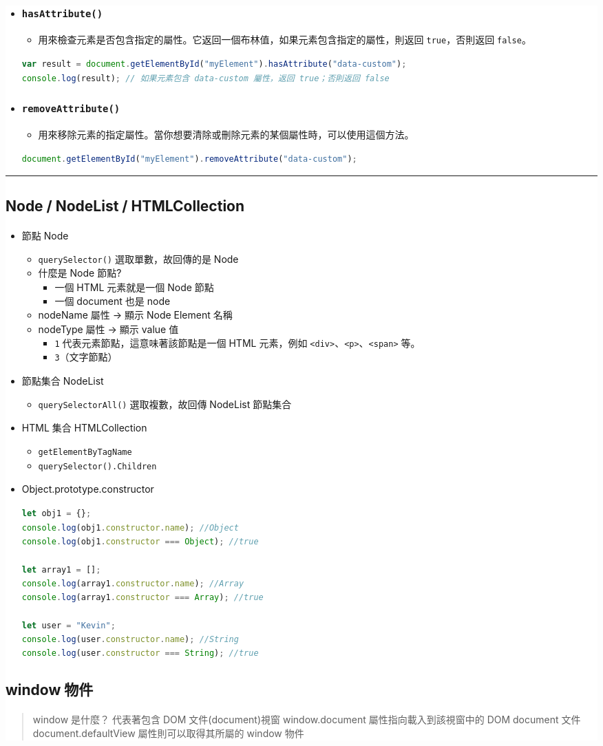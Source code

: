 - ### `hasAttribute()`
  - 用來檢查元素是否包含指定的屬性。它返回一個布林值，如果元素包含指定的屬性，則返回 `true`，否則返回 `false`。
  ```js
  var result = document.getElementById("myElement").hasAttribute("data-custom");
  console.log(result); // 如果元素包含 data-custom 屬性，返回 true；否則返回 false
  ```
- ### `removeAttribute()`
  - 用來移除元素的指定屬性。當你想要清除或刪除元素的某個屬性時，可以使用這個方法。
  ```js
  document.getElementById("myElement").removeAttribute("data-custom");
  ```

---

## Node / NodeList / HTMLCollection

- 節點 Node
  - `querySelector()` 選取單數，故回傳的是 Node
  - 什麼是 Node 節點?
    - 一個 HTML 元素就是一個 Node 節點
    - 一個 document 也是 node
  - nodeName 屬性 -> 顯示 Node Element 名稱
  - nodeType 屬性 -> 顯示 value 值
    - `1` 代表元素節點，這意味著該節點是一個 HTML 元素，例如 `<div>`、`<p>`、`<span>` 等。
    - `3`（文字節點）
- 節點集合 NodeList
  - `querySelectorAll()` 選取複數，故回傳 NodeList 節點集合
- HTML 集合 HTMLCollection
  - `getElementByTagName`
  - `querySelector().Children`
- Object.prototype.constructor

  ```js
  let obj1 = {};
  console.log(obj1.constructor.name); //Object
  console.log(obj1.constructor === Object); //true

  let array1 = [];
  console.log(array1.constructor.name); //Array
  console.log(array1.constructor === Array); //true

  let user = "Kevin";
  console.log(user.constructor.name); //String
  console.log(user.constructor === String); //true
  ```

## window 物件

> window 是什麼？
> 代表著包含 DOM 文件(document)視窗
> window.document 屬性指向載入到該視窗中的 DOM document 文件
> document.defaultView 屬性則可以取得其所屬的 window 物件
